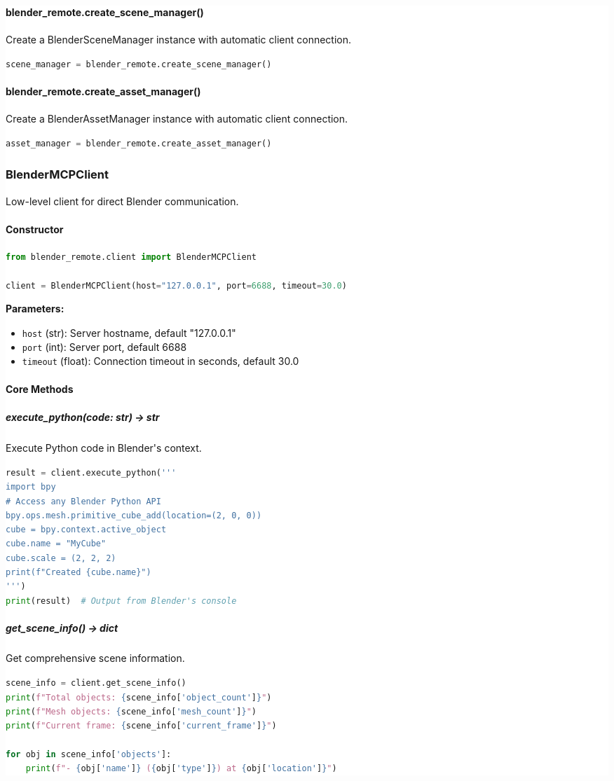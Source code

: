 #### blender_remote.create_scene_manager()

Create a BlenderSceneManager instance with automatic client connection.

```python
scene_manager = blender_remote.create_scene_manager()
```

#### blender_remote.create_asset_manager()

Create a BlenderAssetManager instance with automatic client connection.

```python
asset_manager = blender_remote.create_asset_manager()
```

### BlenderMCPClient

Low-level client for direct Blender communication.

#### Constructor

```python
from blender_remote.client import BlenderMCPClient

client = BlenderMCPClient(host="127.0.0.1", port=6688, timeout=30.0)
```

**Parameters:**
- `host` (str): Server hostname, default "127.0.0.1"
- `port` (int): Server port, default 6688
- `timeout` (float): Connection timeout in seconds, default 30.0

#### Core Methods

##### execute_python(code: str) -> str

Execute Python code in Blender's context.

```python
result = client.execute_python('''
import bpy
# Access any Blender Python API
bpy.ops.mesh.primitive_cube_add(location=(2, 0, 0))
cube = bpy.context.active_object
cube.name = "MyCube"
cube.scale = (2, 2, 2)
print(f"Created {cube.name}")
''')
print(result)  # Output from Blender's console
```

##### get_scene_info() -> dict

Get comprehensive scene information.

```python
scene_info = client.get_scene_info()
print(f"Total objects: {scene_info['object_count']}")
print(f"Mesh objects: {scene_info['mesh_count']}")
print(f"Current frame: {scene_info['current_frame']}")

for obj in scene_info['objects']:
    print(f"- {obj['name']} ({obj['type']}) at {obj['location']}")
```
